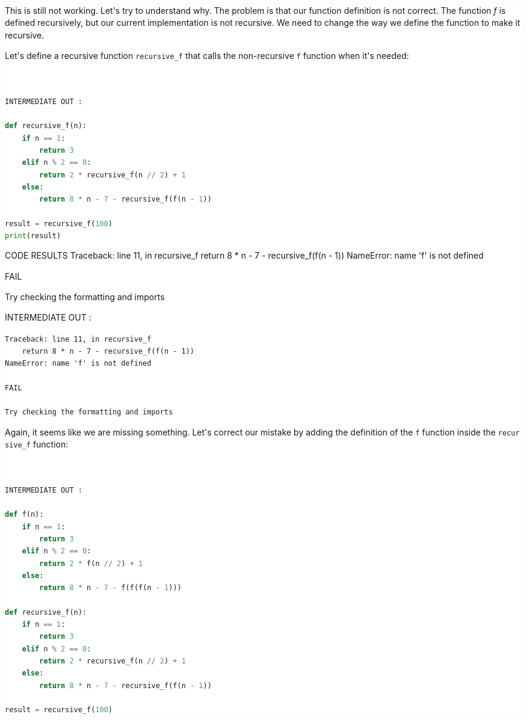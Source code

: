 This is still not working. Let's try to understand why. The problem is that our function definition is not correct. The function $f$ is defined recursively, but our current implementation is not recursive. We need to change the way we define the function to make it recursive.

Let's define a recursive function `recursive_f` that calls the non-recursive `f` function when it's needed:

```python


INTERMEDIATE OUT :

def recursive_f(n):
    if n == 1:
        return 3
    elif n % 2 == 0:
        return 2 * recursive_f(n // 2) + 1
    else:
        return 8 * n - 7 - recursive_f(f(n - 1))

result = recursive_f(100)
print(result)
```

CODE RESULTS Traceback: line 11, in recursive_f
    return 8 * n - 7 - recursive_f(f(n - 1))
NameError: name 'f' is not defined

FAIL

Try checking the formatting and imports

INTERMEDIATE OUT :
```output
Traceback: line 11, in recursive_f
    return 8 * n - 7 - recursive_f(f(n - 1))
NameError: name 'f' is not defined

FAIL

Try checking the formatting and imports
```

Again, it seems like we are missing something. Let's correct our mistake by adding the definition of the `f` function inside the `recursive_f` function:

```python


INTERMEDIATE OUT :

def f(n):
    if n == 1:
        return 3
    elif n % 2 == 0:
        return 2 * f(n // 2) + 1
    else:
        return 8 * n - 7 - f(f(f(n - 1)))

def recursive_f(n):
    if n == 1:
        return 3
    elif n % 2 == 0:
        return 2 * recursive_f(n // 2) + 1
    else:
        return 8 * n - 7 - recursive_f(f(n - 1))

result = recursive_f(100)
```